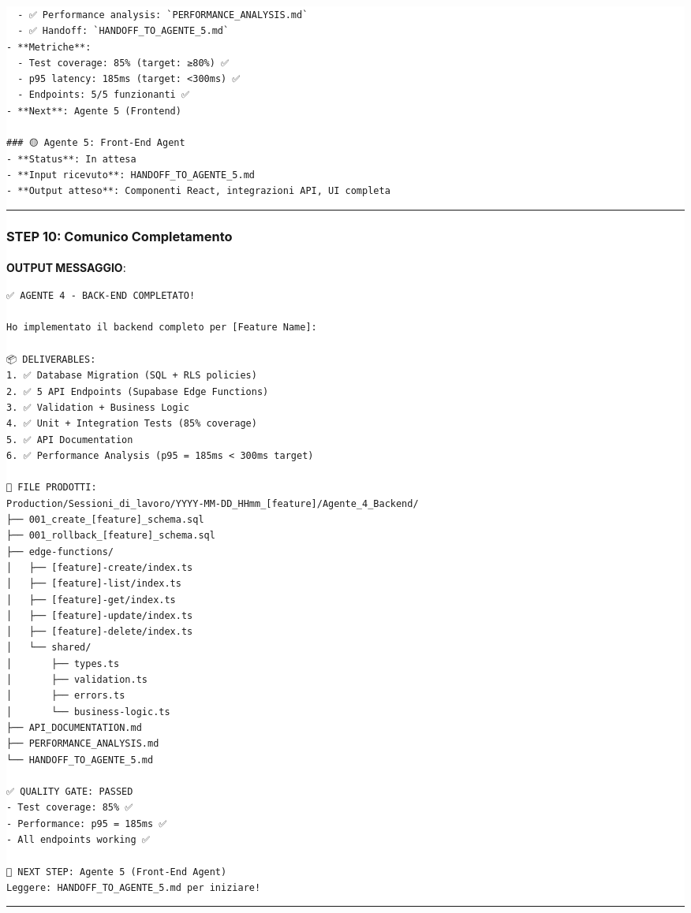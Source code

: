 ```
  - ✅ Performance analysis: `PERFORMANCE_ANALYSIS.md`
  - ✅ Handoff: `HANDOFF_TO_AGENTE_5.md`
- **Metriche**:
  - Test coverage: 85% (target: ≥80%) ✅
  - p95 latency: 185ms (target: <300ms) ✅
  - Endpoints: 5/5 funzionanti ✅
- **Next**: Agente 5 (Frontend)

### 🟡 Agente 5: Front-End Agent
- **Status**: In attesa
- **Input ricevuto**: HANDOFF_TO_AGENTE_5.md
- **Output atteso**: Componenti React, integrazioni API, UI completa
```

---

### STEP 10: Comunico Completamento

**OUTPUT MESSAGGIO**:

```
✅ AGENTE 4 - BACK-END COMPLETATO!

Ho implementato il backend completo per [Feature Name]:

📦 DELIVERABLES:
1. ✅ Database Migration (SQL + RLS policies)
2. ✅ 5 API Endpoints (Supabase Edge Functions)
3. ✅ Validation + Business Logic
4. ✅ Unit + Integration Tests (85% coverage)
5. ✅ API Documentation
6. ✅ Performance Analysis (p95 = 185ms < 300ms target)

📁 FILE PRODOTTI:
Production/Sessioni_di_lavoro/YYYY-MM-DD_HHmm_[feature]/Agente_4_Backend/
├── 001_create_[feature]_schema.sql
├── 001_rollback_[feature]_schema.sql
├── edge-functions/
│   ├── [feature]-create/index.ts
│   ├── [feature]-list/index.ts
│   ├── [feature]-get/index.ts
│   ├── [feature]-update/index.ts
│   ├── [feature]-delete/index.ts
│   └── shared/
│       ├── types.ts
│       ├── validation.ts
│       ├── errors.ts
│       └── business-logic.ts
├── API_DOCUMENTATION.md
├── PERFORMANCE_ANALYSIS.md
└── HANDOFF_TO_AGENTE_5.md

✅ QUALITY GATE: PASSED
- Test coverage: 85% ✅
- Performance: p95 = 185ms ✅
- All endpoints working ✅

🎯 NEXT STEP: Agente 5 (Front-End Agent)
Leggere: HANDOFF_TO_AGENTE_5.md per iniziare!
```

---